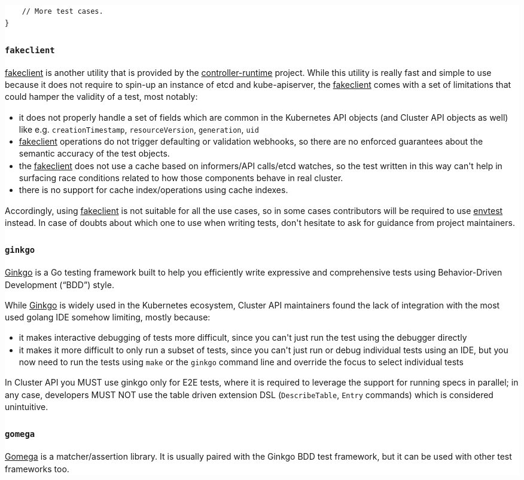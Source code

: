 ```golang
	// More test cases.
}
```

### `fakeclient`

[fakeclient] is another utility that is provided by the [controller-runtime] project. While this utility is really
fast and simple to use because it does not require to spin-up an instance of etcd and kube-apiserver, the [fakeclient]
comes with a set of limitations that could hamper the validity of a test, most notably:

- it does not properly handle a set of fields which are common in the Kubernetes API objects (and Cluster API objects as well)
  like e.g. `creationTimestamp`, `resourceVersion`, `generation`, `uid`
- [fakeclient] operations do not trigger defaulting or validation webhooks, so there are no enforced guarantees about the semantic accuracy
  of the test objects.
- the [fakeclient] does not use a cache based on informers/API calls/etcd watches, so the test written in this way
  can't help in surfacing race conditions related to how those components behave in real cluster.
- there is no support for cache index/operations using cache indexes. 

Accordingly, using [fakeclient] is not suitable for all the use cases, so in some cases contributors will be required
to use [envtest] instead. In case of doubts about which one to use when writing tests, don't hesitate to ask for
guidance from project maintainers.

### `ginkgo`
[Ginkgo] is a Go testing framework built to help you efficiently write expressive and comprehensive tests using Behavior-Driven Development (“BDD”) style.

While [Ginkgo] is widely used in the Kubernetes ecosystem, Cluster API maintainers found the lack of integration with the
most used golang IDE somehow limiting, mostly because:

- it makes interactive debugging of tests more difficult, since you can't just run the test using the debugger directly
- it makes it more difficult to only run a subset of tests, since you can't just run or debug individual tests using an IDE,
  but you now need to run the tests using `make` or the `ginkgo` command line and override the focus to select individual tests

In Cluster API you MUST use ginkgo only for E2E tests, where it is required to leverage the support for running specs
in parallel; in any case, developers MUST NOT use the table driven extension DSL (`DescribeTable`, `Entry` commands)
which is considered unintuitive.

### `gomega`
[Gomega] is a matcher/assertion library. It is usually paired with the Ginkgo BDD test framework, but it can be used with
 other test frameworks too.


[Cluster API quick start]: ../user/quick-start.md
[Cluster API test framework]: https://pkg.go.dev/sigs.k8s.io/cluster-api/test/framework?tab=doc
[e2e development]: ./e2e.md
[Ginkgo]: https://onsi.github.io/ginkgo/
[Gomega]: https://onsi.github.io/gomega/
[go test]: https://golang.org/pkg/testing/
[controller-runtime]: https://github.com/kubernetes-sigs/controller-runtime
[envtest]: https://github.com/kubernetes-sigs/controller-runtime/tree/main/pkg/envtest
[fakeclient]: https://github.com/kubernetes-sigs/controller-runtime/tree/main/pkg/client/fake
[test/helpers]: https://github.com/kubernetes-sigs/cluster-api/tree/main/test/helpers
[vscode-go]: https://marketplace.visualstudio.com/items?itemName=golang.Go